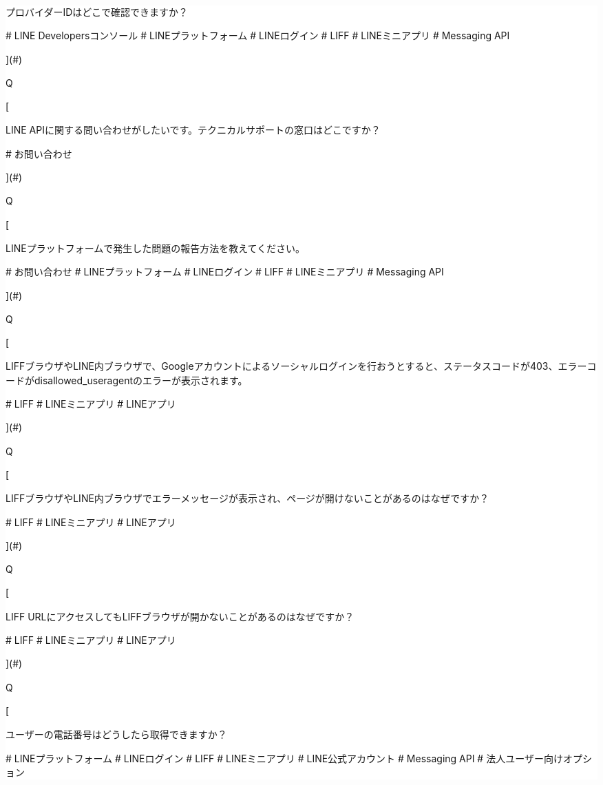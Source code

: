 プロバイダーIDはどこで確認できますか？

\# LINE Developersコンソール # LINEプラットフォーム # LINEログイン # LIFF # LINEミニアプリ # Messaging API

](#)

Q

[

LINE APIに関する問い合わせがしたいです。テクニカルサポートの窓口はどこですか？

\# お問い合わせ

](#)

Q

[

LINEプラットフォームで発生した問題の報告方法を教えてください。

\# お問い合わせ # LINEプラットフォーム # LINEログイン # LIFF # LINEミニアプリ # Messaging API

](#)

Q

[

LIFFブラウザやLINE内ブラウザで、Googleアカウントによるソーシャルログインを行おうとすると、ステータスコードが403、エラーコードがdisallowed\_useragentのエラーが表示されます。

\# LIFF # LINEミニアプリ # LINEアプリ

](#)

Q

[

LIFFブラウザやLINE内ブラウザでエラーメッセージが表示され、ページが開けないことがあるのはなぜですか？

\# LIFF # LINEミニアプリ # LINEアプリ

](#)

Q

[

LIFF URLにアクセスしてもLIFFブラウザが開かないことがあるのはなぜですか？

\# LIFF # LINEミニアプリ # LINEアプリ

](#)

Q

[

ユーザーの電話番号はどうしたら取得できますか？

\# LINEプラットフォーム # LINEログイン # LIFF # LINEミニアプリ # LINE公式アカウント # Messaging API # 法人ユーザー向けオプション
